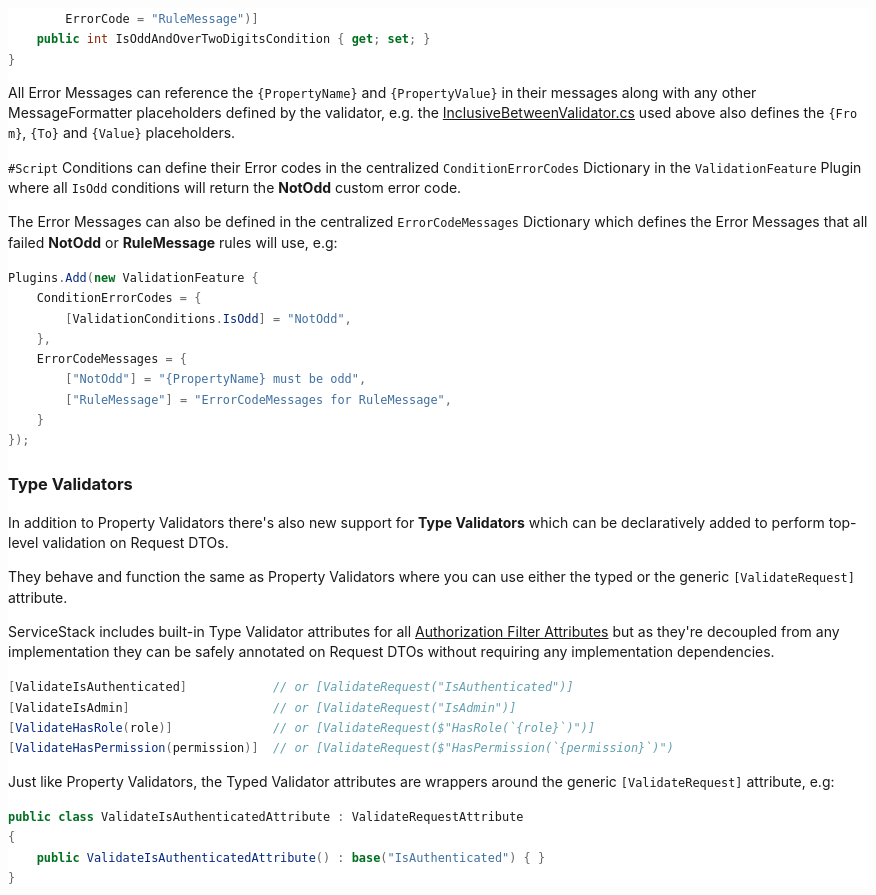 ```csharp
        ErrorCode = "RuleMessage")]
    public int IsOddAndOverTwoDigitsCondition { get; set; }
}
```

All Error Messages can reference the `{PropertyName}` and `{PropertyValue}` in their messages along with any other MessageFormatter
placeholders defined by the validator, e.g. the [InclusiveBetweenValidator.cs](https://github.com/ServiceStack/ServiceStack/blob/master/src/ServiceStack/FluentValidation/Validators/InclusiveBetweenValidator.cs) used above also defines the `{From}`, `{To}` and `{Value}` placeholders.

`#Script` Conditions can define their Error codes in the centralized `ConditionErrorCodes` Dictionary in the `ValidationFeature` Plugin
where all `IsOdd` conditions will return the **NotOdd** custom error code.

The Error Messages can also be defined in the centralized `ErrorCodeMessages` Dictionary which defines the Error Messages that all failed
**NotOdd** or **RuleMessage** rules will use, e.g:

```csharp
Plugins.Add(new ValidationFeature {
    ConditionErrorCodes = {
        [ValidationConditions.IsOdd] = "NotOdd",
    },
    ErrorCodeMessages = {
        ["NotOdd"] = "{PropertyName} must be odd",
        ["RuleMessage"] = "ErrorCodeMessages for RuleMessage",
    }
});
```

### Type Validators

In addition to Property Validators there's also new support for **Type Validators** which can be declaratively added to perform top-level 
validation on Request DTOs.

They behave and function the same as Property Validators where you can use either the typed or the generic `[ValidateRequest]` attribute.

ServiceStack includes built-in Type Validator attributes for all [Authorization Filter Attributes](/auth/authentication-and-authorization#the-authenticate-attribute) 
but as they're decoupled from any implementation they can be safely annotated on Request DTOs without requiring any implementation dependencies.

```csharp
[ValidateIsAuthenticated]            // or [ValidateRequest("IsAuthenticated")]
[ValidateIsAdmin]                    // or [ValidateRequest("IsAdmin")]
[ValidateHasRole(role)]              // or [ValidateRequest($"HasRole(`{role}`)")]
[ValidateHasPermission(permission)]  // or [ValidateRequest($"HasPermission(`{permission}`)")
```

Just like Property Validators, the Typed Validator attributes are wrappers around the generic `[ValidateRequest]` attribute, e.g:

```csharp
public class ValidateIsAuthenticatedAttribute : ValidateRequestAttribute
{
    public ValidateIsAuthenticatedAttribute() : base("IsAuthenticated") { }
}
```
